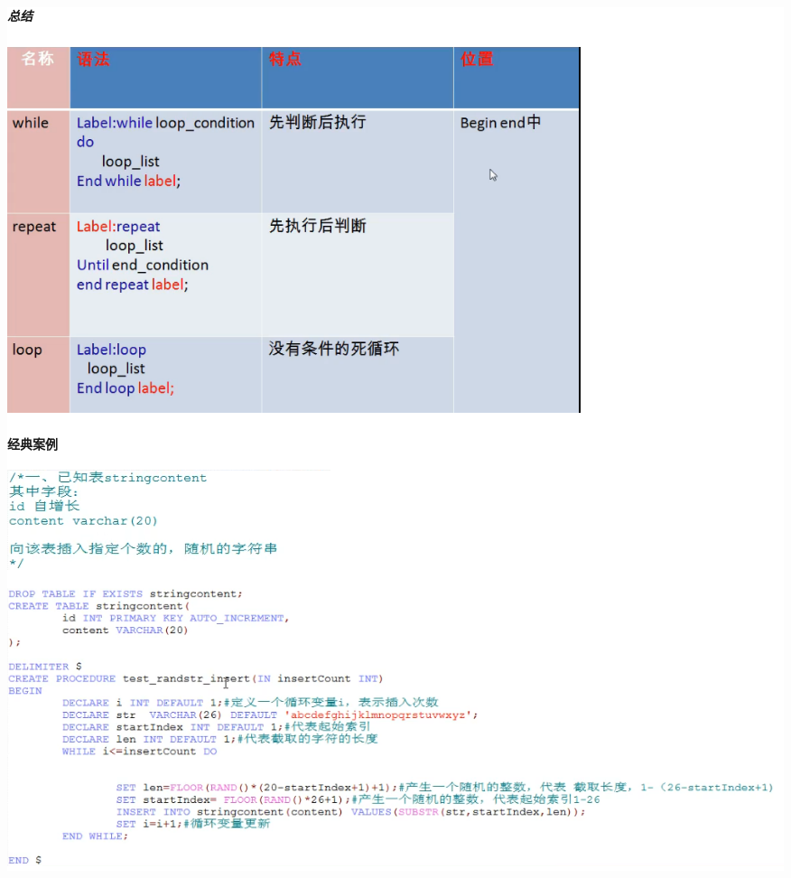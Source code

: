 

##### 总结

![image-20210111200441193](day04.assets/image-20210111200441193.png)



#### 经典案例

![image-20210111201751372](day04.assets/image-20210111201751372.png)

![image-20210111202534328](day04.assets/image-20210111202534328.png)



